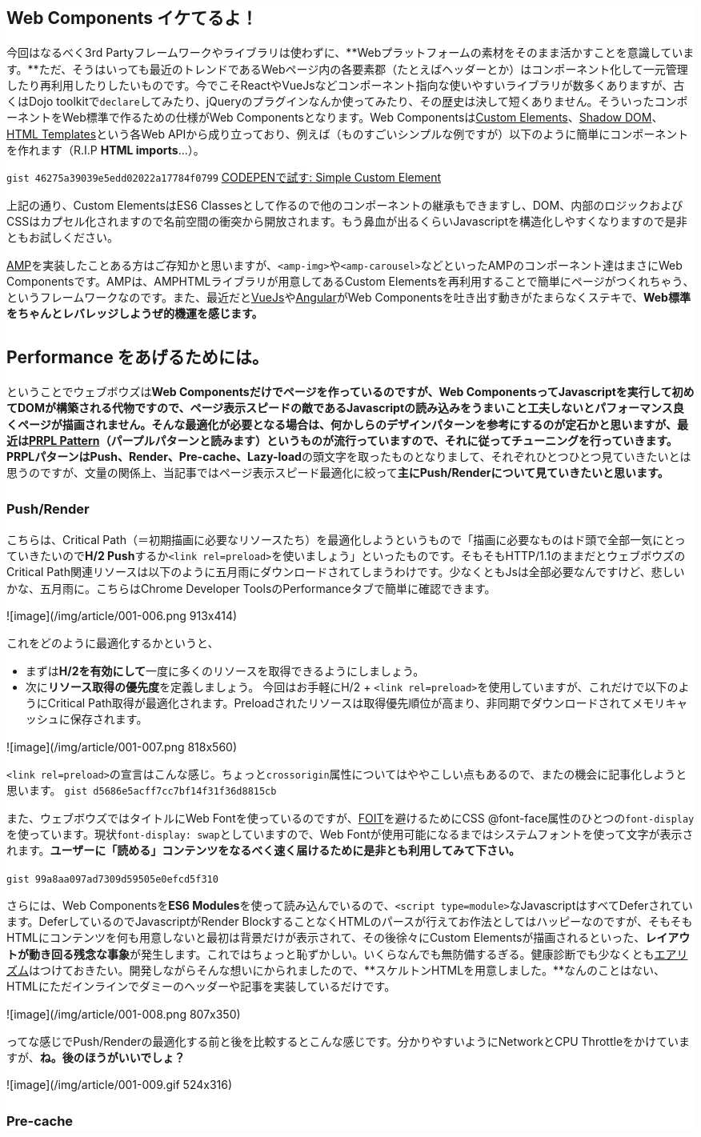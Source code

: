 ## Web Components イケてるよ！
今回はなるべく3rd Partyフレームワークやライブラリは使わずに、**Webプラットフォームの素材をそのまま活かすことを意識しています。**ただ、そうはいっても最近のトレンドであるWebページ内の各要素郡（たとえばヘッダーとか）はコンポーネント化して一元管理したり再利用したりしたいものです。今でこそReactやVueJsなどコンポーネント指向な使いやすいライブラリが数多くありますが、古くはDojo toolkitで`declare`してみたり、jQueryのプラグインなんか使ってみたり、その歴史は決して短くありません。そういったコンポーネントをWeb標準で作るための仕様がWeb Componentsとなります。Web Componentsは[Custom Elements](https://developers.google.com/web/fundamentals/web-components/customelements)、[Shadow DOM](https://developers.google.com/web/fundamentals/web-components/shadowdom)、[HTML Templates](https://developer.mozilla.org/en-US/docs/Web/HTML/Element/template)という各Web APIから成り立っており、例えば（ものすごいシンプルな例ですが）以下のように簡単にコンポーネントを作れます（R.I.P **HTML imports**...）。

```gist 46275a39039e5edd02022a17784f0799```
[CODEPENで試す: Simple Custom Element](https://codepen.io/uskay/pen/KQaBQL)

上記の通り、Custom ElementsはES6 Classesとして作るので他のコンポーネントの継承もできますし、DOM、内部のロジックおよびCSSはカプセル化されますので名前空間の衝突から開放されます。もう鼻血が出るくらいJavascriptを構造化しやすくなりますので是非ともお試しください。

[AMP](https://www.ampproject.org/)を実装したことある方はご存知かと思いますが、`<amp-img>`や`<amp-carousel>`などといったAMPのコンポーネント達はまさにWeb Componentsです。AMPは、AMPHTMLライブラリが用意してあるCustom Elementsを再利用することで簡単にページがつくれちゃう、というフレームワークなのです。また、最近だと[VueJs](https://twitter.com/youyuxi/status/958461422786301957)や[Angular](https://github.com/robwormald/angular-elements)がWeb Componentsを吐き出す動きがたまらなくステキで、**Web標準をちゃんとレバレッジしようぜ的機運を感じます。**

## Performance をあげるためには。
ということでウェブボウズは**Web Componentsだけでページを作っているのですが、**Web ComponentsってJavascriptを実行して初めてDOMが構築される代物ですので、ページ表示スピードの敵であるJavascriptの読み込みをうまいこと工夫しないとパフォーマンス良くページが描画されません。そんな最適化が必要となる場合は、何かしらのデザインパターンを参考にするのが定石かと思いますが、最近は[PRPL Pattern](https://developers.google.com/web/fundamentals/performance/prpl-pattern/?hl=ja)（パープルパターンと読みます）というものが流行っていますので、それに従ってチューニングを行っていきます。PRPLパターンは**Push、Render、Pre-cache、Lazy-load**の頭文字を取ったものとなりまして、それぞれひとつひとつ見ていきたいとは思うのですが、文量の関係上、当記事ではページ表示スピード最適化に絞って**主にPush/Renderについて見ていきたいと思います。**
### Push/Render
こちらは、Critical Path（＝初期描画に必要なリソースたち）を最適化しようというもので「描画に必要なものはド頭で全部一気にとっていきたいので**H/2 Push**するか`<link rel=preload>`を使いましょう」といったものです。そもそもHTTP/1.1のままだとウェブボウズのCritical Path関連リソースは以下のように五月雨にダウンロードされてしまうわけです。少なくともJsは全部必要なんですけど、悲しいかな、五月雨に。こちらはChrome Developer ToolsのPerformanceタブで簡単に確認できます。

![image](/img/article/001-006.png 913x414)

これをどのように最適化するかというと、
- まずは**H/2を有効にして**一度に多くのリソースを取得できるようにしましょう。
- 次に**リソース取得の優先度**を定義しましょう。
今回はお手軽にH/2 + `<link rel=preload>`を使用していますが、これだけで以下のようにCritical Path取得が最適化されます。Preloadされたリソースは取得優先順位が高まり、非同期でダウンロードされてメモリキャッシュに保存されます。

![image](/img/article/001-007.png 818x560)

`<link rel=preload>`の宣言はこんな感じ。ちょっと`crossorigin`属性についてはややこしい点もあるので、またの機会に記事化しようと思います。
```gist d5686e5acff7cc7bf14f31f36d8815cb```

また、ウェブボウズではタイトルにWeb Fontを使っているのですが、[FOIT](https://css-tricks.com/fout-foit-foft/)を避けるためにCSS @font-face属性のひとつの`font-display`を使っています。現状`font-display: swap`としていますので、Web Fontが使用可能になるまではシステムフォントを使って文字が表示されます。**ユーザーに「読める」コンテンツをなるべく速く届けるために是非とも利用してみて下さい。**

```gist 99a8aa097ad7309d59505e0efcd5f310```

さらには、Web Componentsを**ES6 Modules**を使って読み込んでいるので、`<script type=module>`なJavascriptはすべてDeferされています。DeferしているのでJavascriptがRender BlockすることなくHTMLのパースが行えてお作法としてはハッピーなのですが、そもそもHTMLにコンテンツを何も用意しないと最初は背景だけが表示されて、その後徐々にCustom Elementsが描画されるといった、**レイアウトが動き回る残念な事象**が発生します。これではちょっと恥ずかしい。いくらなんでも無防備するぎる。健康診断でも少なくとも[エアリズム](http://www.uniqlo.com/jp/store/feature/uq/innert/men/)はつけておきたい。開発しながらそんな想いにかられましたので、**スケルトンHTMLを用意しました。**なんのことはない、HTMLにただインラインでダミーのヘッダーや記事を実装しているだけです。

![image](/img/article/001-008.png 807x350)

ってな感じでPush/Renderの最適化する前と後を比較するとこんな感じです。分かりやすいようにNetworkとCPU Throttleをかけていますが、**ね。後のほうがいいでしょ？**

![image](/img/article/001-009.gif 524x316)
### Pre-cache
```